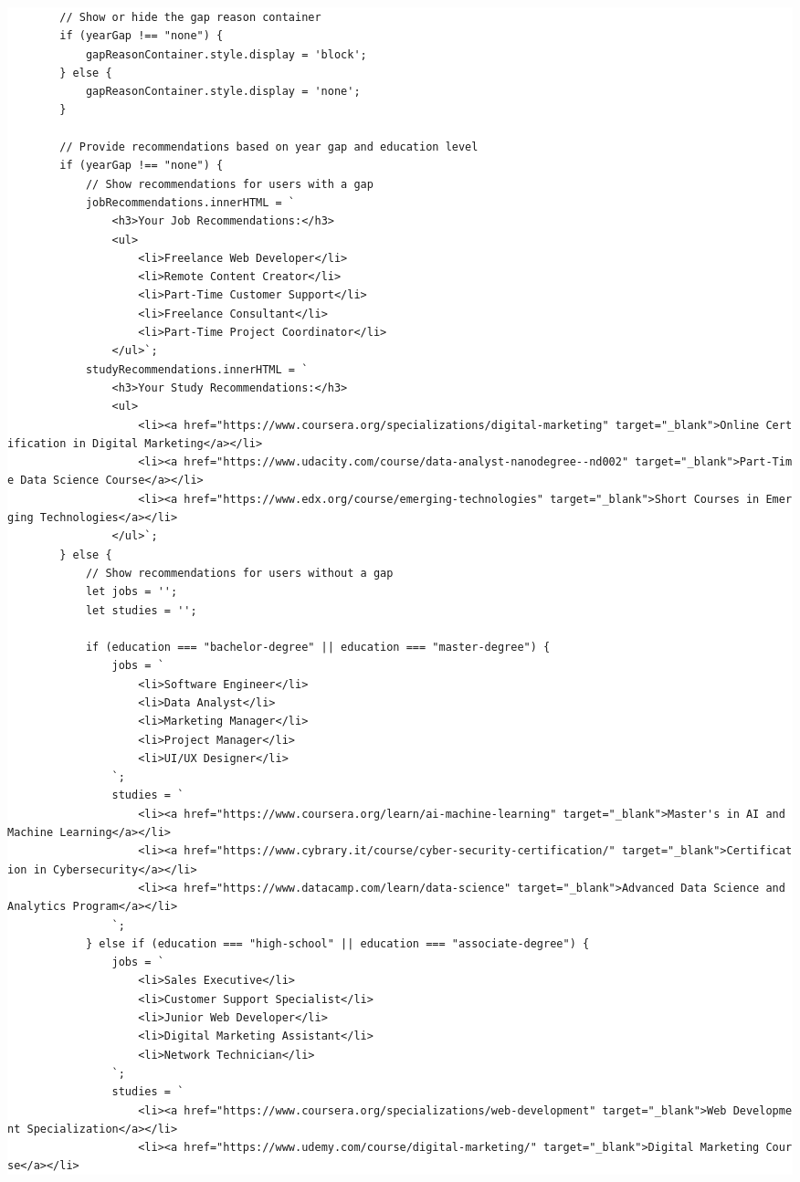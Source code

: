             // Show or hide the gap reason container
            if (yearGap !== "none") {
                gapReasonContainer.style.display = 'block';
            } else {
                gapReasonContainer.style.display = 'none';
            }
    
            // Provide recommendations based on year gap and education level
            if (yearGap !== "none") {
                // Show recommendations for users with a gap
                jobRecommendations.innerHTML = `
                    <h3>Your Job Recommendations:</h3>
                    <ul>
                        <li>Freelance Web Developer</li>
                        <li>Remote Content Creator</li>
                        <li>Part-Time Customer Support</li>
                        <li>Freelance Consultant</li>
                        <li>Part-Time Project Coordinator</li>
                    </ul>`;
                studyRecommendations.innerHTML = `
                    <h3>Your Study Recommendations:</h3>
                    <ul>
                        <li><a href="https://www.coursera.org/specializations/digital-marketing" target="_blank">Online Certification in Digital Marketing</a></li>
                        <li><a href="https://www.udacity.com/course/data-analyst-nanodegree--nd002" target="_blank">Part-Time Data Science Course</a></li>
                        <li><a href="https://www.edx.org/course/emerging-technologies" target="_blank">Short Courses in Emerging Technologies</a></li>
                    </ul>`;
            } else {
                // Show recommendations for users without a gap
                let jobs = '';
                let studies = '';
    
                if (education === "bachelor-degree" || education === "master-degree") {
                    jobs = `
                        <li>Software Engineer</li>
                        <li>Data Analyst</li>
                        <li>Marketing Manager</li>
                        <li>Project Manager</li>
                        <li>UI/UX Designer</li>
                    `;
                    studies = `
                        <li><a href="https://www.coursera.org/learn/ai-machine-learning" target="_blank">Master's in AI and Machine Learning</a></li>
                        <li><a href="https://www.cybrary.it/course/cyber-security-certification/" target="_blank">Certification in Cybersecurity</a></li>
                        <li><a href="https://www.datacamp.com/learn/data-science" target="_blank">Advanced Data Science and Analytics Program</a></li>
                    `;
                } else if (education === "high-school" || education === "associate-degree") {
                    jobs = `
                        <li>Sales Executive</li>
                        <li>Customer Support Specialist</li>
                        <li>Junior Web Developer</li>
                        <li>Digital Marketing Assistant</li>
                        <li>Network Technician</li>
                    `;
                    studies = `
                        <li><a href="https://www.coursera.org/specializations/web-development" target="_blank">Web Development Specialization</a></li>
                        <li><a href="https://www.udemy.com/course/digital-marketing/" target="_blank">Digital Marketing Course</a></li>